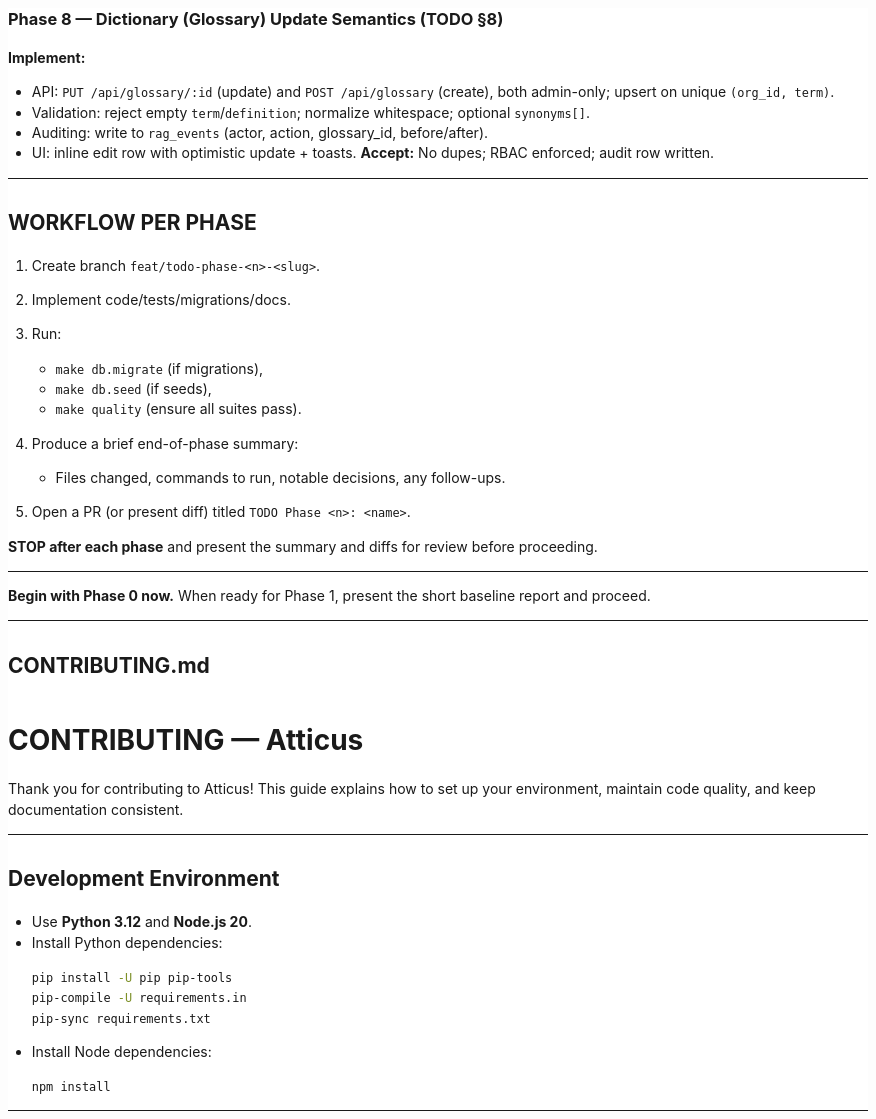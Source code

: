 ### Phase 8 — Dictionary (Glossary) Update Semantics (TODO §8)

**Implement:**

* API: `PUT /api/glossary/:id` (update) and `POST /api/glossary` (create), both admin-only; upsert on unique `(org_id, term)`.
* Validation: reject empty `term`/`definition`; normalize whitespace; optional `synonyms[]`.
* Auditing: write to `rag_events` (actor, action, glossary_id, before/after).
* UI: inline edit row with optimistic update + toasts.
  **Accept:** No dupes; RBAC enforced; audit row written.

---

## WORKFLOW PER PHASE

1. Create branch `feat/todo-phase-<n>-<slug>`.
2. Implement code/tests/migrations/docs.
3. Run:

   * `make db.migrate` (if migrations),
   * `make db.seed` (if seeds),
   * `make quality` (ensure all suites pass).
4. Produce a brief end-of-phase summary:

   * Files changed, commands to run, notable decisions, any follow-ups.
5. Open a PR (or present diff) titled `TODO Phase <n>: <name>`.

**STOP after each phase** and present the summary and diffs for review before proceeding.

---

**Begin with Phase 0 now.** When ready for Phase 1, present the short baseline report and proceed.

---



## CONTRIBUTING.md



# CONTRIBUTING — Atticus

Thank you for contributing to Atticus! This guide explains how to set up your environment, maintain code quality, and keep documentation consistent.

---

## Development Environment

- Use **Python 3.12** and **Node.js 20**.
- Install Python dependencies:
  ```bash
  pip install -U pip pip-tools
  pip-compile -U requirements.in
  pip-sync requirements.txt
  ```
- Install Node dependencies:
  ```bash
  npm install
  ```

---